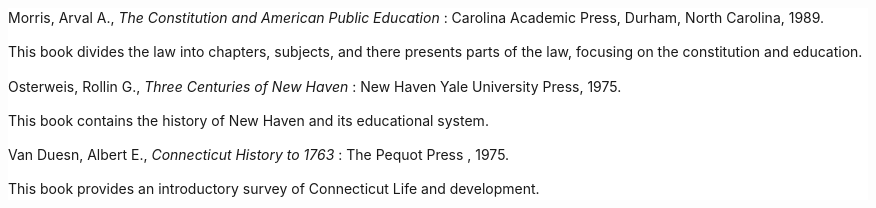 Morris, Arval A.,
<i>
The Constitution and American Public Education
</i>
: Carolina Academic Press, Durham, North Carolina, 1989.
</p>
<p>
This book divides the law into chapters, subjects, and there presents parts of the law, focusing on the constitution and education.
</p>
<p>
Osterweis, Rollin G.,
<i>
Three Centuries of New Haven
</i>
: New Haven Yale University Press, 1975.
</p>
<p>
This book contains the history of New Haven and its educational system.
</p>
<p>
Van Duesn, Albert E.,
<i>
Connecticut History to 1763
</i>
: The Pequot Press , 1975.
</p>
<p>
This book provides an introductory survey of Connecticut Life and development.
</p>
</body>